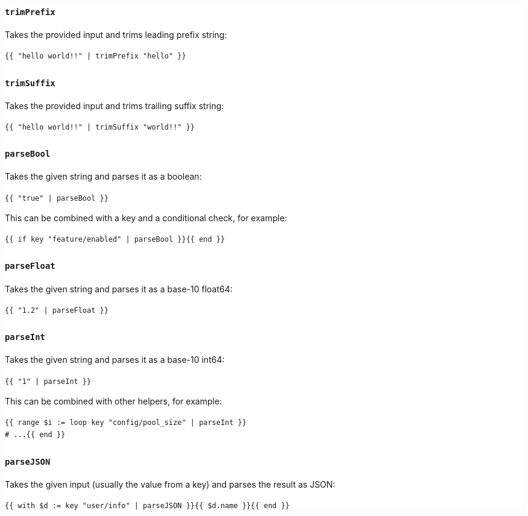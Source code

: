 ### `trimPrefix`

Takes the provided input and trims leading prefix string:

```golang
{{ "hello world!!" | trimPrefix "hello" }}
```

### `trimSuffix`

Takes the provided input and trims trailing suffix string:

```golang
{{ "hello world!!" | trimSuffix "world!!" }}
```

### `parseBool`

Takes the given string and parses it as a boolean:

```golang
{{ "true" | parseBool }}
```

This can be combined with a key and a conditional check, for example:

```golang
{{ if key "feature/enabled" | parseBool }}{{ end }}
```

### `parseFloat`

Takes the given string and parses it as a base-10 float64:

```golang
{{ "1.2" | parseFloat }}
```

### `parseInt`

Takes the given string and parses it as a base-10 int64:

```golang
{{ "1" | parseInt }}
```

This can be combined with other helpers, for example:

```golang
{{ range $i := loop key "config/pool_size" | parseInt }}
# ...{{ end }}
```

### `parseJSON`

Takes the given input (usually the value from a key) and parses the result as
JSON:

```golang
{{ with $d := key "user/info" | parseJSON }}{{ $d.name }}{{ end }}
```
